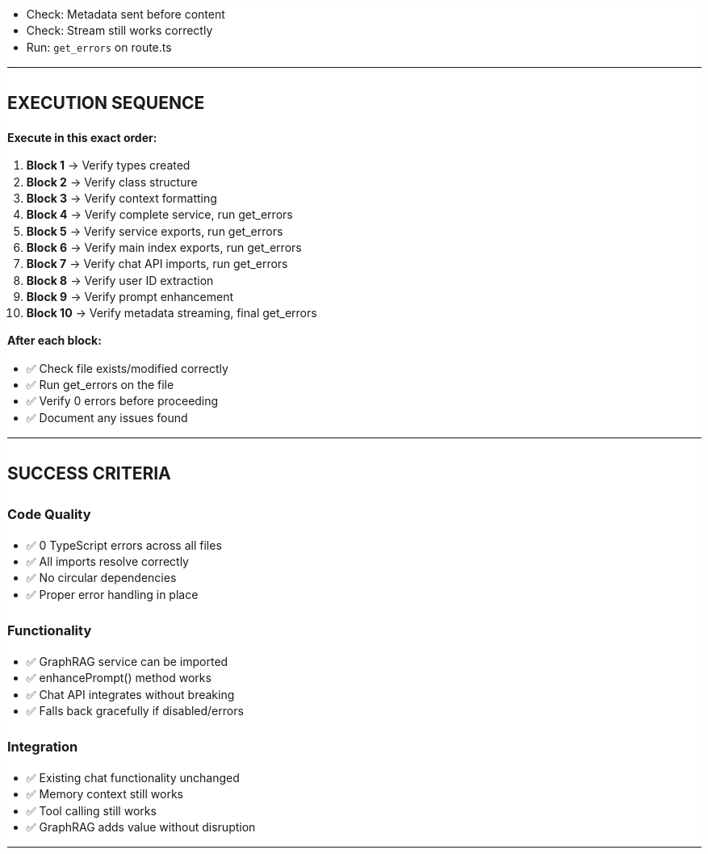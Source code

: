- Check: Metadata sent before content
- Check: Stream still works correctly
- Run: `get_errors` on route.ts

---

## EXECUTION SEQUENCE

**Execute in this exact order:**

1. **Block 1** → Verify types created
2. **Block 2** → Verify class structure
3. **Block 3** → Verify context formatting
4. **Block 4** → Verify complete service, run get_errors
5. **Block 5** → Verify service exports, run get_errors
6. **Block 6** → Verify main index exports, run get_errors
7. **Block 7** → Verify chat API imports, run get_errors
8. **Block 8** → Verify user ID extraction
9. **Block 9** → Verify prompt enhancement
10. **Block 10** → Verify metadata streaming, final get_errors

**After each block:**

- ✅ Check file exists/modified correctly
- ✅ Run get_errors on the file
- ✅ Verify 0 errors before proceeding
- ✅ Document any issues found

---

## SUCCESS CRITERIA

### Code Quality

- ✅ 0 TypeScript errors across all files
- ✅ All imports resolve correctly
- ✅ No circular dependencies
- ✅ Proper error handling in place

### Functionality

- ✅ GraphRAG service can be imported
- ✅ enhancePrompt() method works
- ✅ Chat API integrates without breaking
- ✅ Falls back gracefully if disabled/errors

### Integration

- ✅ Existing chat functionality unchanged
- ✅ Memory context still works
- ✅ Tool calling still works
- ✅ GraphRAG adds value without disruption

---